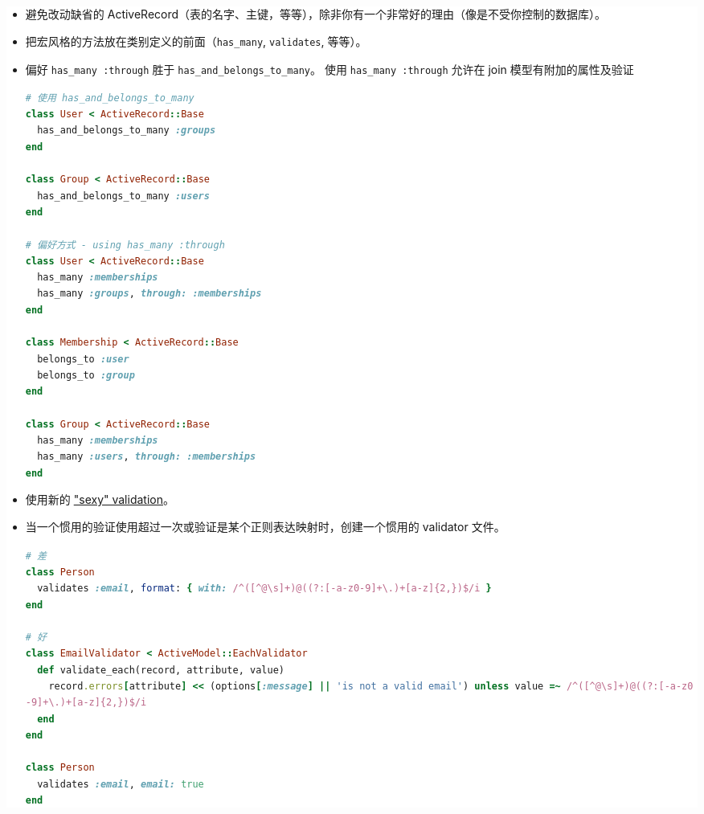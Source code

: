 * 避免改动缺省的 ActiveRecord（表的名字、主键，等等），除非你有一个非常好的理由（像是不受你控制的数据库）。
* 把宏风格的方法放在类别定义的前面（`has_many`, `validates`, 等等）。
* 偏好 `has_many :through` 胜于 `has_and_belongs_to_many`。 使用 `has_many :through` 允许在 join 模型有附加的属性及验证

    ```Ruby
    # 使用 has_and_belongs_to_many
    class User < ActiveRecord::Base
      has_and_belongs_to_many :groups
    end

    class Group < ActiveRecord::Base
      has_and_belongs_to_many :users
    end

    # 偏好方式 - using has_many :through
    class User < ActiveRecord::Base
      has_many :memberships
      has_many :groups, through: :memberships
    end

    class Membership < ActiveRecord::Base
      belongs_to :user
      belongs_to :group
    end

    class Group < ActiveRecord::Base
      has_many :memberships
      has_many :users, through: :memberships
    end
    ```

* 使用新的 ["sexy" validation](http://thelucid.com/2010/01/08/sexy-validation-in-edge-rails-rails-3/)。
* 当一个惯用的验证使用超过一次或验证是某个正则表达映射时，创建一个惯用的 validator 文件。

    ```Ruby
    # 差
    class Person
      validates :email, format: { with: /^([^@\s]+)@((?:[-a-z0-9]+\.)+[a-z]{2,})$/i }
    end

    # 好
    class EmailValidator < ActiveModel::EachValidator
      def validate_each(record, attribute, value)
        record.errors[attribute] << (options[:message] || 'is not a valid email') unless value =~ /^([^@\s]+)@((?:[-a-z0-9]+\.)+[a-z]{2,})$/i
      end
    end

    class Person
      validates :email, email: true
    end
    ```
